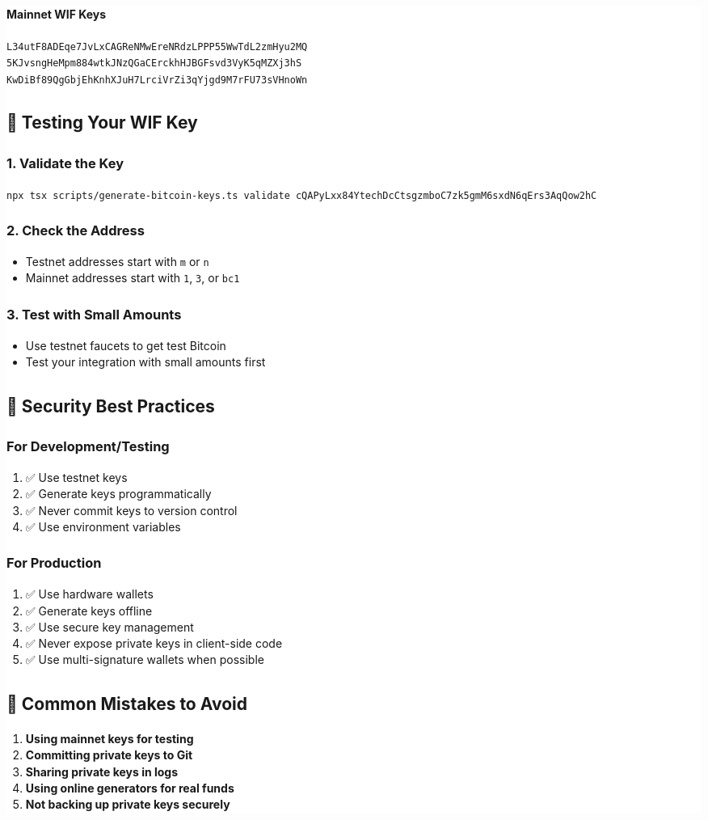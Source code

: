 #### Mainnet WIF Keys

```
L34utF8ADEqe7JvLxCAGReNMwEreNRdzLPPP55WwTdL2zmHyu2MQ
5KJvsngHeMpm884wtkJNzQGaCErckhHJBGFsvd3VyK5qMZXj3hS
KwDiBf89QgGbjEhKnhXJuH7LrciVrZi3qYjgd9M7rFU73sVHnoWn
```

## 🧪 Testing Your WIF Key

### 1. Validate the Key

```bash
npx tsx scripts/generate-bitcoin-keys.ts validate cQAPyLxx84YtechDcCtsgzmboC7zk5gmM6sxdN6qErs3AqQow2hC
```

### 2. Check the Address

- Testnet addresses start with `m` or `n`
- Mainnet addresses start with `1`, `3`, or `bc1`

### 3. Test with Small Amounts

- Use testnet faucets to get test Bitcoin
- Test your integration with small amounts first

## 🔐 Security Best Practices

### For Development/Testing

1. ✅ Use testnet keys
2. ✅ Generate keys programmatically
3. ✅ Never commit keys to version control
4. ✅ Use environment variables

### For Production

1. ✅ Use hardware wallets
2. ✅ Generate keys offline
3. ✅ Use secure key management
4. ✅ Never expose private keys in client-side code
5. ✅ Use multi-signature wallets when possible

## 🚨 Common Mistakes to Avoid

1. **Using mainnet keys for testing**
2. **Committing private keys to Git**
3. **Sharing private keys in logs**
4. **Using online generators for real funds**
5. **Not backing up private keys securely**
